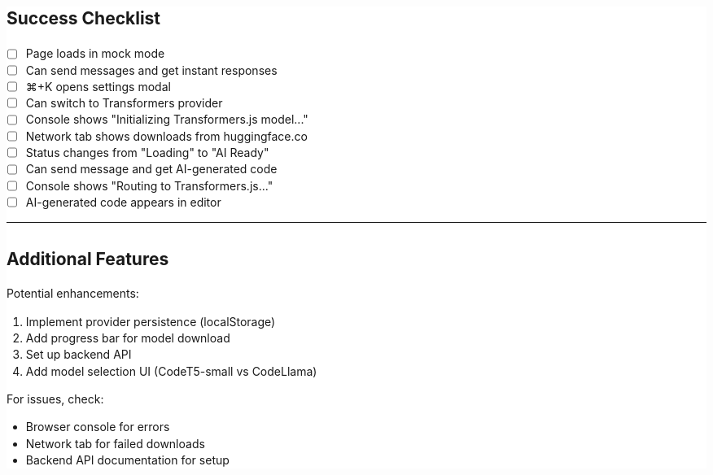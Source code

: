 
## Success Checklist

- [ ] Page loads in mock mode
- [ ] Can send messages and get instant responses
- [ ] ⌘+K opens settings modal
- [ ] Can switch to Transformers provider
- [ ] Console shows "Initializing Transformers.js model..."
- [ ] Network tab shows downloads from huggingface.co
- [ ] Status changes from "Loading" to "AI Ready"
- [ ] Can send message and get AI-generated code
- [ ] Console shows "Routing to Transformers.js..."
- [ ] AI-generated code appears in editor

---

## Additional Features

Potential enhancements:
1. Implement provider persistence (localStorage)
2. Add progress bar for model download
3. Set up backend API
4. Add model selection UI (CodeT5-small vs CodeLlama)

For issues, check:
- Browser console for errors
- Network tab for failed downloads
- Backend API documentation for setup
